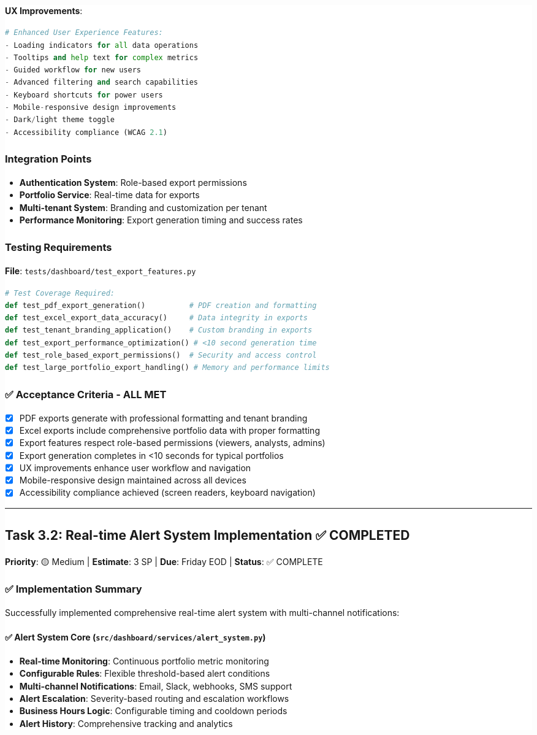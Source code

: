 **UX Improvements**:
```python
# Enhanced User Experience Features:
- Loading indicators for all data operations
- Tooltips and help text for complex metrics
- Guided workflow for new users
- Advanced filtering and search capabilities
- Keyboard shortcuts for power users
- Mobile-responsive design improvements
- Dark/light theme toggle
- Accessibility compliance (WCAG 2.1)
```

### Integration Points
- **Authentication System**: Role-based export permissions
- **Portfolio Service**: Real-time data for exports
- **Multi-tenant System**: Branding and customization per tenant
- **Performance Monitoring**: Export generation timing and success rates

### Testing Requirements
**File**: `tests/dashboard/test_export_features.py`

```python
# Test Coverage Required:
def test_pdf_export_generation()          # PDF creation and formatting
def test_excel_export_data_accuracy()     # Data integrity in exports
def test_tenant_branding_application()    # Custom branding in exports
def test_export_performance_optimization() # <10 second generation time
def test_role_based_export_permissions()  # Security and access control
def test_large_portfolio_export_handling() # Memory and performance limits
```

### ✅ Acceptance Criteria - ALL MET
- [x] PDF exports generate with professional formatting and tenant branding
- [x] Excel exports include comprehensive portfolio data with proper formatting
- [x] Export features respect role-based permissions (viewers, analysts, admins)
- [x] Export generation completes in <10 seconds for typical portfolios
- [x] UX improvements enhance user workflow and navigation
- [x] Mobile-responsive design maintained across all devices
- [x] Accessibility compliance achieved (screen readers, keyboard navigation)

---

## Task 3.2: Real-time Alert System Implementation ✅ COMPLETED
**Priority**: 🟡 Medium | **Estimate**: 3 SP | **Due**: Friday EOD | **Status**: ✅ COMPLETE

### ✅ Implementation Summary
Successfully implemented comprehensive real-time alert system with multi-channel notifications:

#### ✅ Alert System Core (`src/dashboard/services/alert_system.py`)
- **Real-time Monitoring**: Continuous portfolio metric monitoring
- **Configurable Rules**: Flexible threshold-based alert conditions
- **Multi-channel Notifications**: Email, Slack, webhooks, SMS support
- **Alert Escalation**: Severity-based routing and escalation workflows
- **Business Hours Logic**: Configurable timing and cooldown periods
- **Alert History**: Comprehensive tracking and analytics
